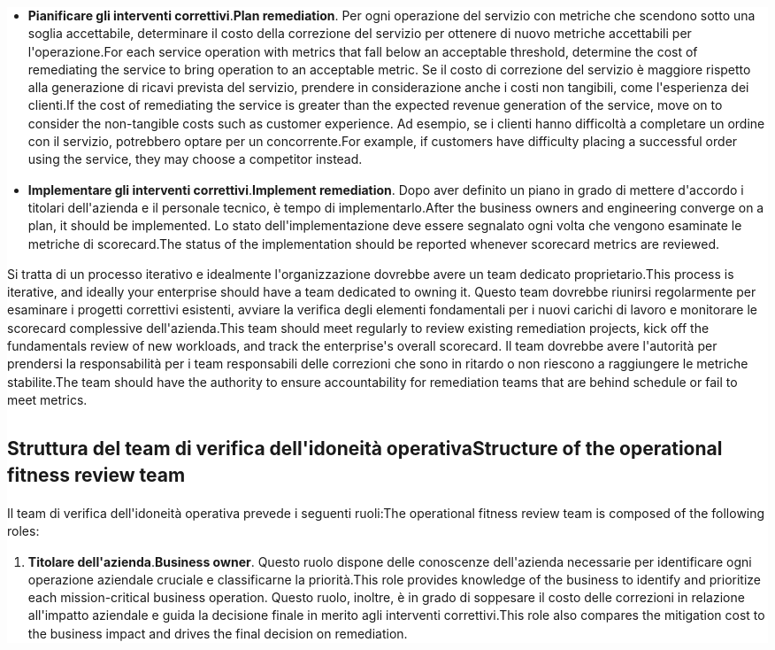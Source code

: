- <span data-ttu-id="f1c9d-170">**Pianificare gli interventi correttivi**.</span><span class="sxs-lookup"><span data-stu-id="f1c9d-170">**Plan remediation**.</span></span> <span data-ttu-id="f1c9d-171">Per ogni operazione del servizio con metriche che scendono sotto una soglia accettabile, determinare il costo della correzione del servizio per ottenere di nuovo metriche accettabili per l'operazione.</span><span class="sxs-lookup"><span data-stu-id="f1c9d-171">For each service operation with metrics that fall below an acceptable threshold, determine the cost of remediating the service to bring operation to an acceptable metric.</span></span> <span data-ttu-id="f1c9d-172">Se il costo di correzione del servizio è maggiore rispetto alla generazione di ricavi prevista del servizio, prendere in considerazione anche i costi non tangibili, come l'esperienza dei clienti.</span><span class="sxs-lookup"><span data-stu-id="f1c9d-172">If the cost of remediating the service is greater than the expected revenue generation of the service, move on to consider the non-tangible costs such as customer experience.</span></span> <span data-ttu-id="f1c9d-173">Ad esempio, se i clienti hanno difficoltà a completare un ordine con il servizio, potrebbero optare per un concorrente.</span><span class="sxs-lookup"><span data-stu-id="f1c9d-173">For example, if customers have difficulty placing a successful order using the service, they may choose a competitor instead.</span></span>

- <span data-ttu-id="f1c9d-174">**Implementare gli interventi correttivi**.</span><span class="sxs-lookup"><span data-stu-id="f1c9d-174">**Implement remediation**.</span></span> <span data-ttu-id="f1c9d-175">Dopo aver definito un piano in grado di mettere d'accordo i titolari dell'azienda e il personale tecnico, è tempo di implementarlo.</span><span class="sxs-lookup"><span data-stu-id="f1c9d-175">After the business owners and engineering converge on a plan, it should be implemented.</span></span> <span data-ttu-id="f1c9d-176">Lo stato dell'implementazione deve essere segnalato ogni volta che vengono esaminate le metriche di scorecard.</span><span class="sxs-lookup"><span data-stu-id="f1c9d-176">The status of the implementation should be reported whenever scorecard metrics are reviewed.</span></span>

<span data-ttu-id="f1c9d-177">Si tratta di un processo iterativo e idealmente l'organizzazione dovrebbe avere un team dedicato proprietario.</span><span class="sxs-lookup"><span data-stu-id="f1c9d-177">This process is iterative, and ideally your enterprise should have a team dedicated to owning it.</span></span> <span data-ttu-id="f1c9d-178">Questo team dovrebbe riunirsi regolarmente per esaminare i progetti correttivi esistenti, avviare la verifica degli elementi fondamentali per i nuovi carichi di lavoro e monitorare le scorecard complessive dell'azienda.</span><span class="sxs-lookup"><span data-stu-id="f1c9d-178">This team should meet regularly to review existing remediation projects, kick off the fundamentals review of new workloads, and track the enterprise's overall scorecard.</span></span> <span data-ttu-id="f1c9d-179">Il team dovrebbe avere l'autorità per prendersi la responsabilità per i team responsabili delle correzioni che sono in ritardo o non riescono a raggiungere le metriche stabilite.</span><span class="sxs-lookup"><span data-stu-id="f1c9d-179">The team should have the authority to ensure accountability for remediation teams that are behind schedule or fail to meet metrics.</span></span>

## <a name="structure-of-the-operational-fitness-review-team"></a><span data-ttu-id="f1c9d-180">Struttura del team di verifica dell'idoneità operativa</span><span class="sxs-lookup"><span data-stu-id="f1c9d-180">Structure of the operational fitness review team</span></span>

<span data-ttu-id="f1c9d-181">Il team di verifica dell'idoneità operativa prevede i seguenti ruoli:</span><span class="sxs-lookup"><span data-stu-id="f1c9d-181">The operational fitness review team is composed of the following roles:</span></span>

1. <span data-ttu-id="f1c9d-182">**Titolare dell'azienda**.</span><span class="sxs-lookup"><span data-stu-id="f1c9d-182">**Business owner**.</span></span> <span data-ttu-id="f1c9d-183">Questo ruolo dispone delle conoscenze dell'azienda necessarie per identificare ogni operazione aziendale cruciale e classificarne la priorità.</span><span class="sxs-lookup"><span data-stu-id="f1c9d-183">This role provides knowledge of the business to identify and prioritize each mission-critical business operation.</span></span> <span data-ttu-id="f1c9d-184">Questo ruolo, inoltre, è in grado di soppesare il costo delle correzioni in relazione all'impatto aziendale e guida la decisione finale in merito agli interventi correttivi.</span><span class="sxs-lookup"><span data-stu-id="f1c9d-184">This role also compares the mitigation cost to the business impact and drives the final decision on remediation.</span></span>
